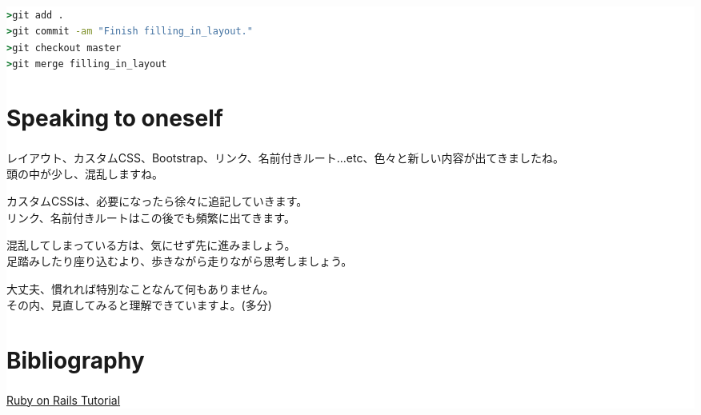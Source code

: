 ```cmd
>git add .
>git commit -am "Finish filling_in_layout."
>git checkout master
>git merge filling_in_layout
```

# Speaking to oneself
レイアウト、カスタムCSS、Bootstrap、リンク、名前付きルート...etc、色々と新しい内容が出てきましたね。  
頭の中が少し、混乱しますね。  

カスタムCSSは、必要になったら徐々に追記していきます。  
リンク、名前付きルートはこの後でも頻繁に出てきます。  

混乱してしまっている方は、気にせず先に進みましょう。  
足踏みしたり座り込むより、歩きながら走りながら思考しましょう。  

大丈夫、慣れれば特別なことなんて何もありません。  
その内、見直してみると理解できていますよ。(多分)  

# Bibliography
[Ruby on Rails Tutorial](http://railstutorial.jp/chapters/filling-in-the-layout?version=4.0#top)  